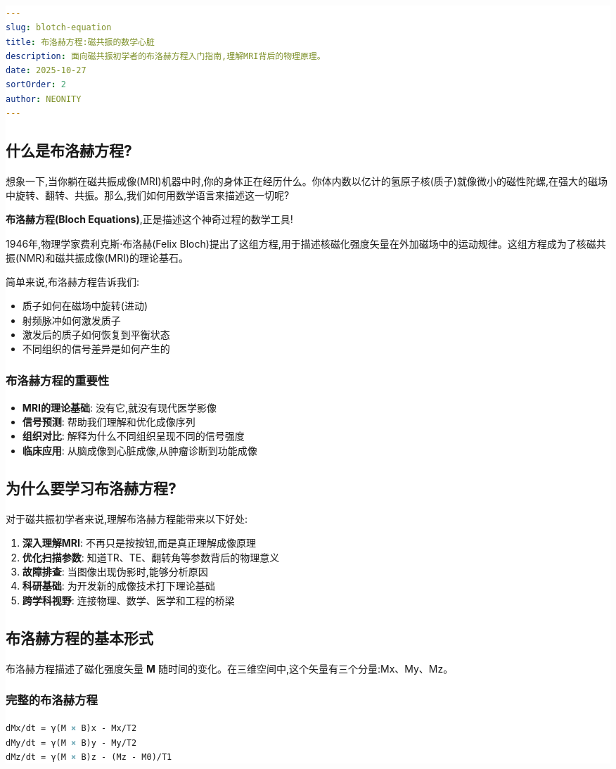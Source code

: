 ```yaml
---
slug: blotch-equation
title: 布洛赫方程:磁共振的数学心脏
description: 面向磁共振初学者的布洛赫方程入门指南,理解MRI背后的物理原理。
date: 2025-10-27
sortOrder: 2
author: NEONITY
---
```


## 什么是布洛赫方程?

想象一下,当你躺在磁共振成像(MRI)机器中时,你的身体正在经历什么。你体内数以亿计的氢原子核(质子)就像微小的磁性陀螺,在强大的磁场中旋转、翻转、共振。那么,我们如何用数学语言来描述这一切呢?

**布洛赫方程(Bloch Equations)**,正是描述这个神奇过程的数学工具!

1946年,物理学家费利克斯·布洛赫(Felix Bloch)提出了这组方程,用于描述核磁化强度矢量在外加磁场中的运动规律。这组方程成为了核磁共振(NMR)和磁共振成像(MRI)的理论基石。

简单来说,布洛赫方程告诉我们:
- 质子如何在磁场中旋转(进动)
- 射频脉冲如何激发质子
- 激发后的质子如何恢复到平衡状态
- 不同组织的信号差异是如何产生的

### 布洛赫方程的重要性

- **MRI的理论基础**: 没有它,就没有现代医学影像
- **信号预测**: 帮助我们理解和优化成像序列
- **组织对比**: 解释为什么不同组织呈现不同的信号强度
- **临床应用**: 从脑成像到心脏成像,从肿瘤诊断到功能成像

## 为什么要学习布洛赫方程?

对于磁共振初学者来说,理解布洛赫方程能带来以下好处:

1. **深入理解MRI**: 不再只是按按钮,而是真正理解成像原理
2. **优化扫描参数**: 知道TR、TE、翻转角等参数背后的物理意义
3. **故障排查**: 当图像出现伪影时,能够分析原因
4. **科研基础**: 为开发新的成像技术打下理论基础
5. **跨学科视野**: 连接物理、数学、医学和工程的桥梁

## 布洛赫方程的基本形式

布洛赫方程描述了磁化强度矢量 **M** 随时间的变化。在三维空间中,这个矢量有三个分量:Mx、My、Mz。

### 完整的布洛赫方程

```LaTeX
dMx/dt = γ(M × B)x - Mx/T2
dMy/dt = γ(M × B)y - My/T2
dMz/dt = γ(M × B)z - (Mz - M0)/T1
```
